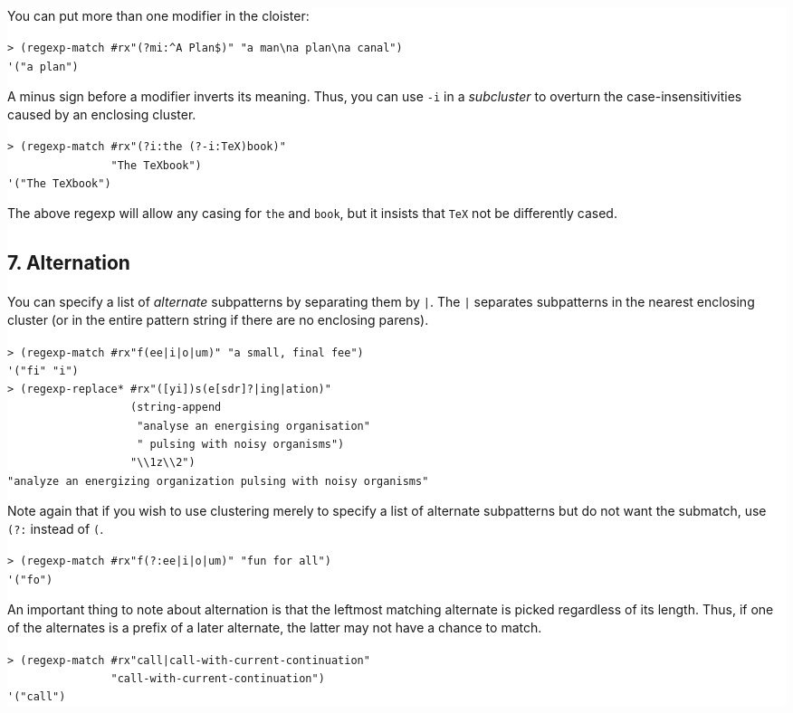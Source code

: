 You can put more than one modifier in the cloister:

```racket
> (regexp-match #rx"(?mi:^A Plan$)" "a man\na plan\na canal")
'("a plan")                                                  
```

A minus sign before a modifier inverts its meaning.  Thus, you can use
`-i` in a _subcluster_ to overturn the case-insensitivities caused by an
enclosing cluster.

```racket
> (regexp-match #rx"(?i:the (?-i:TeX)book)"
                "The TeXbook")             
'("The TeXbook")                           
```

The above regexp will allow any casing for `the` and `book`, but it
insists that `TeX` not be differently cased.

## 7. Alternation

You can specify a list of _alternate_ subpatterns by separating them by
`|`.  The `|` separates subpatterns in the nearest enclosing cluster
\(or in the entire pattern string if there are no enclosing parens\).

```racket
> (regexp-match #rx"f(ee|i|o|um)" "a small, final fee")          
'("fi" "i")                                                      
> (regexp-replace* #rx"([yi])s(e[sdr]?|ing|ation)"               
                   (string-append                                
                    "analyse an energising organisation"         
                    " pulsing with noisy organisms")             
                   "\\1z\\2")                                    
"analyze an energizing organization pulsing with noisy organisms"
```

Note again that if you wish to use clustering merely to specify a list
of alternate subpatterns but do not want the submatch, use `(?:` instead
of `(`.

```racket
> (regexp-match #rx"f(?:ee|i|o|um)" "fun for all")
'("fo")                                           
```

An important thing to note about alternation is that the leftmost
matching alternate is picked regardless of its length.  Thus, if one of
the alternates is a prefix of a later alternate, the latter may not have
a chance to match.

```racket
> (regexp-match #rx"call|call-with-current-continuation"
                "call-with-current-continuation")       
'("call")                                               
```
